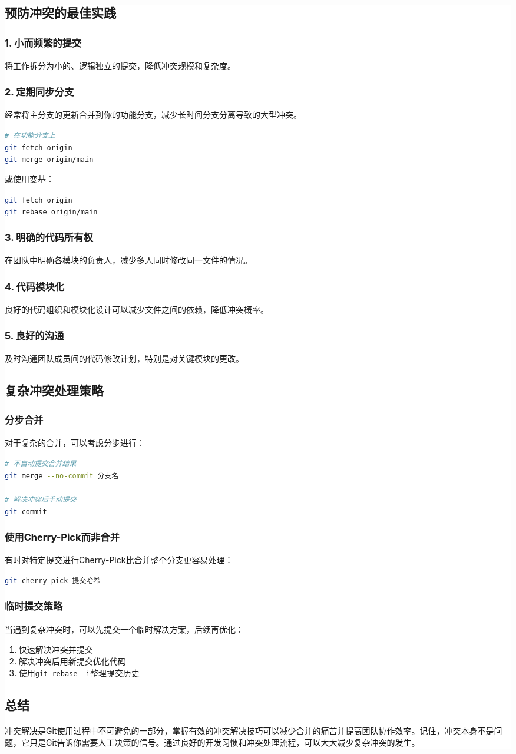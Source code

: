 ## 预防冲突的最佳实践

### 1. 小而频繁的提交
将工作拆分为小的、逻辑独立的提交，降低冲突规模和复杂度。

### 2. 定期同步分支
经常将主分支的更新合并到你的功能分支，减少长时间分支分离导致的大型冲突。

```bash
# 在功能分支上
git fetch origin
git merge origin/main
```

或使用变基：

```bash
git fetch origin
git rebase origin/main
```

### 3. 明确的代码所有权
在团队中明确各模块的负责人，减少多人同时修改同一文件的情况。

### 4. 代码模块化
良好的代码组织和模块化设计可以减少文件之间的依赖，降低冲突概率。

### 5. 良好的沟通
及时沟通团队成员间的代码修改计划，特别是对关键模块的更改。

## 复杂冲突处理策略

### 分步合并

对于复杂的合并，可以考虑分步进行：

```bash
# 不自动提交合并结果
git merge --no-commit 分支名

# 解决冲突后手动提交
git commit
```

### 使用Cherry-Pick而非合并

有时对特定提交进行Cherry-Pick比合并整个分支更容易处理：

```bash
git cherry-pick 提交哈希
```

### 临时提交策略

当遇到复杂冲突时，可以先提交一个临时解决方案，后续再优化：

1. 快速解决冲突并提交
2. 解决冲突后用新提交优化代码
3. 使用`git rebase -i`整理提交历史

## 总结

冲突解决是Git使用过程中不可避免的一部分，掌握有效的冲突解决技巧可以减少合并的痛苦并提高团队协作效率。记住，冲突本身不是问题，它只是Git告诉你需要人工决策的信号。通过良好的开发习惯和冲突处理流程，可以大大减少复杂冲突的发生。 